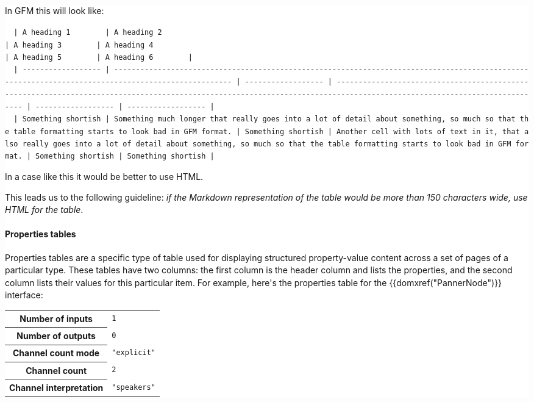 In GFM this will look like:

```plain
  | A heading 1        | A heading 2                                                                                                                                         | A heading 3        | A heading 4                                                                                                                                                              | A heading 5        | A heading 6        |
  | ------------------ | --------------------------------------------------------------------------------------------------------------------------------------------------- | ------------------ | ------------------------------------------------------------------------------------------------------------------------------------------------------------------------ | ------------------ | ------------------ |
  | Something shortish | Something much longer that really goes into a lot of detail about something, so much so that the table formatting starts to look bad in GFM format. | Something shortish | Another cell with lots of text in it, that also really goes into a lot of detail about something, so much so that the table formatting starts to look bad in GFM format. | Something shortish | Something shortish |
```

In a case like this it would be better to use HTML.

This leads us to the following guideline: _if the Markdown representation of the table would be more than 150 characters wide, use HTML for the table_.

#### Properties tables

Properties tables are a specific type of table used for displaying structured property-value content across a set of pages of a particular type. These tables have two columns: the first column is the header column and lists the properties, and the second column lists their values for this particular item. For example, here's the properties table for the {{domxref("PannerNode")}} interface:

<table class="properties">
  <tbody>
    <tr>
      <th scope="row">Number of inputs</th>
      <td><code>1</code></td>
    </tr>
    <tr>
      <th scope="row">Number of outputs</th>
      <td><code>0</code></td>
    </tr>
    <tr>
      <th scope="row">Channel count mode</th>
      <td><code>"explicit"</code></td>
    </tr>
    <tr>
      <th scope="row">Channel count</th>
      <td><code>2</code></td>
    </tr>
    <tr>
      <th scope="row">Channel interpretation</th>
      <td><code>"speakers"</code></td>
    </tr>
  </tbody>
</table>
